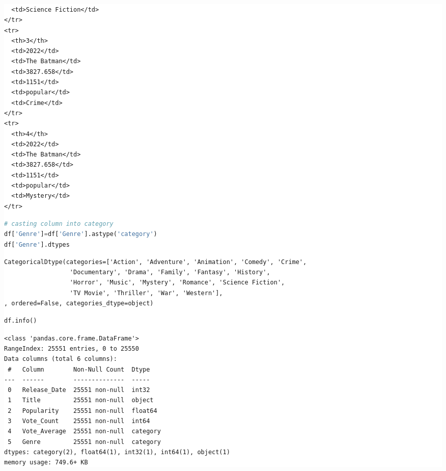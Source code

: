       <td>Science Fiction</td>
    </tr>
    <tr>
      <th>3</th>
      <td>2022</td>
      <td>The Batman</td>
      <td>3827.658</td>
      <td>1151</td>
      <td>popular</td>
      <td>Crime</td>
    </tr>
    <tr>
      <th>4</th>
      <td>2022</td>
      <td>The Batman</td>
      <td>3827.658</td>
      <td>1151</td>
      <td>popular</td>
      <td>Mystery</td>
    </tr>
  </tbody>
</table>
</div>




```python
# casting column into category
df['Genre']=df['Genre'].astype('category')
df['Genre'].dtypes
```




    CategoricalDtype(categories=['Action', 'Adventure', 'Animation', 'Comedy', 'Crime',
                      'Documentary', 'Drama', 'Family', 'Fantasy', 'History',
                      'Horror', 'Music', 'Mystery', 'Romance', 'Science Fiction',
                      'TV Movie', 'Thriller', 'War', 'Western'],
    , ordered=False, categories_dtype=object)




```python
df.info()
```

    <class 'pandas.core.frame.DataFrame'>
    RangeIndex: 25551 entries, 0 to 25550
    Data columns (total 6 columns):
     #   Column        Non-Null Count  Dtype   
    ---  ------        --------------  -----   
     0   Release_Date  25551 non-null  int32   
     1   Title         25551 non-null  object  
     2   Popularity    25551 non-null  float64 
     3   Vote_Count    25551 non-null  int64   
     4   Vote_Average  25551 non-null  category
     5   Genre         25551 non-null  category
    dtypes: category(2), float64(1), int32(1), int64(1), object(1)
    memory usage: 749.6+ KB
    